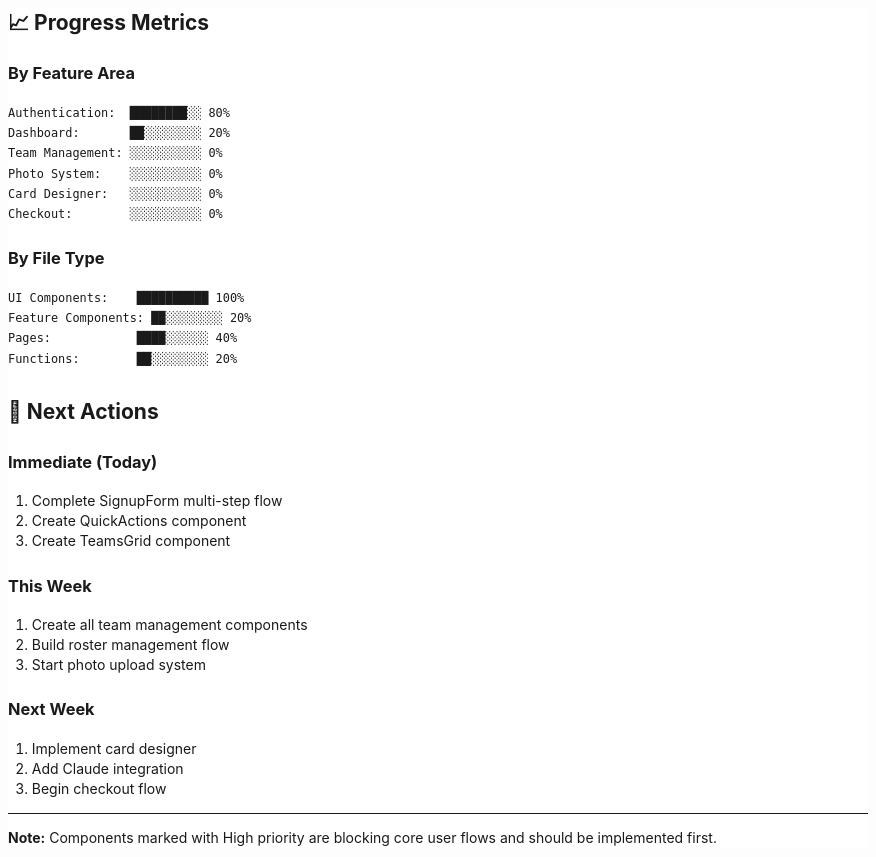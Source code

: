 ## 📈 Progress Metrics

### By Feature Area
```
Authentication:  ████████░░ 80%
Dashboard:       ██░░░░░░░░ 20%
Team Management: ░░░░░░░░░░ 0%
Photo System:    ░░░░░░░░░░ 0%
Card Designer:   ░░░░░░░░░░ 0%
Checkout:        ░░░░░░░░░░ 0%
```

### By File Type
```
UI Components:    ██████████ 100%
Feature Components: ██░░░░░░░░ 20%
Pages:            ████░░░░░░ 40%
Functions:        ██░░░░░░░░ 20%
```

## 🚦 Next Actions

### Immediate (Today)
1. Complete SignupForm multi-step flow
2. Create QuickActions component
3. Create TeamsGrid component

### This Week
1. Create all team management components
2. Build roster management flow
3. Start photo upload system

### Next Week
1. Implement card designer
2. Add Claude integration
3. Begin checkout flow

---

**Note:** Components marked with High priority are blocking core user flows and should be implemented first.